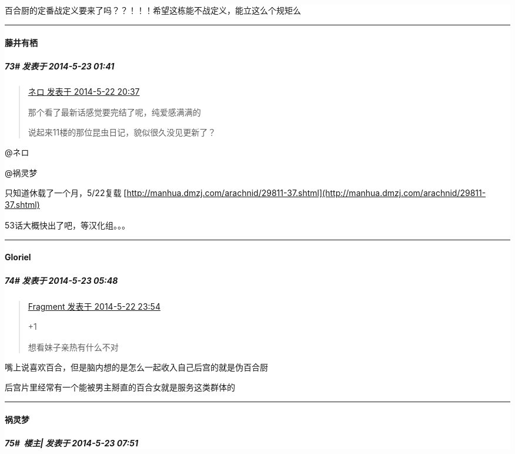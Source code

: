


百合厨的定番战定义要来了吗？？！！！希望这栋能不战定义，能立这么个规矩么







-----

####  藤井有栖  
##### 73#       发表于 2014-5-23 01:41



<blockquote><a href="httphttps://bbs.saraba1st.com/2b/forum.php?mod=redirect&amp;goto=findpost&amp;pid=25468257&amp;ptid=1025935" target="_blank">ネロ 发表于 2014-5-22 20:37</a>

那个看了最新话感觉要完结了呢，纯爱感满满的


说起来11楼的那位昆虫日记，貌似很久没见更新了？</blockquote>
@ネロ

@祸灵梦

只知道休载了一个月，5/22复载
[http://manhua.dmzj.com/arachnid/29811-37.shtml](http://manhua.dmzj.com/arachnid/29811-37.shtml)

53话大概快出了吧，等汉化组。。。 







-----

####  Gloriel  
##### 74#       发表于 2014-5-23 05:48



<blockquote><a href="httphttps://bbs.saraba1st.com/2b/forum.php?mod=redirect&amp;goto=findpost&amp;pid=25470228&amp;ptid=1025935" target="_blank">Fragment 发表于 2014-5-22 23:54</a>

+1

想看妹子亲热有什么不对</blockquote>
嘴上说喜欢百合，但是脑内想的是怎么一起收入自己后宫的就是伪百合厨


后宫片里经常有一个能被男主掰直的百合女就是服务这类群体的







-----

####  祸灵梦  
##### 75#         楼主| 发表于 2014-5-23 07:51
